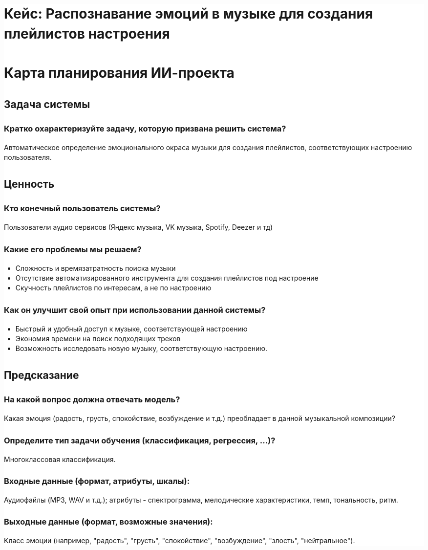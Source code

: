 # Кейс: Распознавание эмоций в музыке для создания плейлистов настроения

# Карта планирования ИИ-проекта

## Задача системы

### Кратко охарактеризуйте задачу, которую призвана решить система?
Автоматическое определение эмоционального окраса музыки для создания плейлистов, соответствующих настроению пользователя.

## Ценность

### Кто конечный пользователь системы?
Пользователи аудио сервисов (Яндекс музыка, VK музыка, Spotify, Deezer и тд)

### Какие его проблемы мы решаем?
* Сложность и времязатратность поиска музыки
* Отсутствие автоматизированного инструмента для создания плейлистов под настроение
* Скучность плейлистов по интересам, а не по настроению

### Как он улучшит свой опыт при использовании данной системы?
* Быстрый и удобный доступ к музыке, соответствующей настроению
* Экономия времени на поиск подходящих треков
* Возможность исследовать новую музыку, соответствующую настроению.

## Предсказание

### На какой вопрос должна отвечать модель?
Какая эмоция (радость, грусть, спокойствие, возбуждение и т.д.) преобладает в данной музыкальной композиции?

### Определите тип задачи обучения (классификация, регрессия, …)?
Многоклассовая классификация.

### Входные данные (формат, атрибуты, шкалы):
Аудиофайлы (MP3, WAV и т.д.);  атрибуты - спектрограмма, мелодические характеристики, темп, тональность, ритм.

### Выходные данные (формат, возможные значения):
Класс эмоции (например, "радость", "грусть", "спокойствие", "возбуждение", "злость", "нейтральное").
